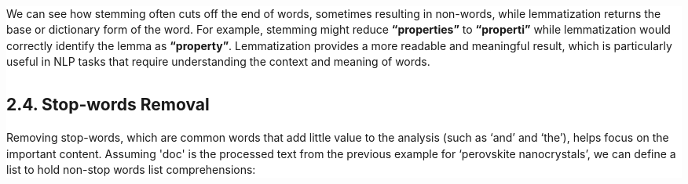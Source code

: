 
We can see how stemming often cuts off the end of words, sometimes resulting in non-words, while lemmatization returns the base or dictionary form of the word. For example, stemming might reduce **“properties”** to **“properti”** while lemmatization would correctly identify the lemma as **“property”**. Lemmatization provides a more readable and meaningful result, which is particularly useful in NLP tasks that require understanding the context and meaning of words.



## 2.4. Stop-words Removal

Removing stop-words, which are common words that add little value to the analysis (such as ‘and’ and ‘the’), helps focus on the important content. Assuming 'doc' is the processed text from the previous example for ‘perovskite nanocrystals’, we can define a list to hold non-stop words list comprehensions:



































































